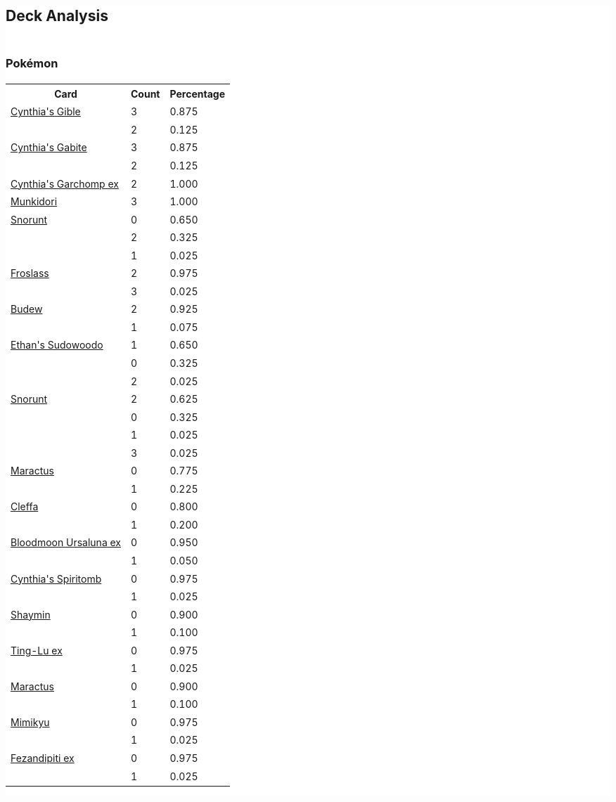 
## Deck Analysis

<div style="display: flex; flex-wrap: wrap;">
<div style="flex: 1; margin-right: 10px;">
<h3>Pokémon</h3><table><tr><th>Card</th><th>Count</th><th>Percentage</th></tr><tr><td rowspan='2'><a href='https://limitlesstcg.com/cards/jp/SV9a/42?translate=en'>Cynthia's Gible</a></td><td>3</td><td>0.875</td></tr><tr><td>2</td><td>0.125</td></tr><tr><td rowspan='2'><a href='https://limitlesstcg.com/cards/jp/SV9a/43?translate=en'>Cynthia's Gabite</a></td><td>3</td><td>0.875</td></tr><tr><td>2</td><td>0.125</td></tr><tr><td rowspan='1'><a href='https://limitlesstcg.com/cards/jp/SV9a/44?translate=en'>Cynthia's Garchomp ex</a></td><td>2</td><td>1.000</td></tr><tr><td rowspan='1'><a href='https://limitlesstcg.com/cards/TWM/95'>Munkidori</a></td><td>3</td><td>1.000</td></tr><tr><td rowspan='3'><a href='https://limitlesstcg.com/cards/PAR/37'>Snorunt</a></td><td>0</td><td>0.650</td></tr><tr><td>2</td><td>0.325</td></tr><tr><td>1</td><td>0.025</td></tr><tr><td rowspan='2'><a href='https://limitlesstcg.com/cards/TWM/53'>Froslass</a></td><td>2</td><td>0.975</td></tr><tr><td>3</td><td>0.025</td></tr><tr><td rowspan='2'><a href='https://limitlesstcg.com/cards/PRE/4'>Budew</a></td><td>2</td><td>0.925</td></tr><tr><td>1</td><td>0.075</td></tr><tr><td rowspan='3'><a href='https://limitlesstcg.com/cards/jp/SV9a/41?translate=en'>Ethan's Sudowoodo</a></td><td>1</td><td>0.650</td></tr><tr><td>0</td><td>0.325</td></tr><tr><td>2</td><td>0.025</td></tr><tr><td rowspan='4'><a href='https://limitlesstcg.com/cards/TWM/51'>Snorunt</a></td><td>2</td><td>0.625</td></tr><tr><td>0</td><td>0.325</td></tr><tr><td>1</td><td>0.025</td></tr><tr><td>3</td><td>0.025</td></tr><tr><td rowspan='2'><a href='https://limitlesstcg.com/cards/jp/SV9/6?translate=en'>Maractus</a></td><td>0</td><td>0.775</td></tr><tr><td>1</td><td>0.225</td></tr><tr><td rowspan='2'><a href='https://limitlesstcg.com/cards/OBF/80'>Cleffa</a></td><td>0</td><td>0.800</td></tr><tr><td>1</td><td>0.200</td></tr><tr><td rowspan='2'><a href='https://limitlesstcg.com/cards/TWM/141'>Bloodmoon Ursaluna ex</a></td><td>0</td><td>0.950</td></tr><tr><td>1</td><td>0.050</td></tr><tr><td rowspan='2'><a href='https://limitlesstcg.com/cards/jp/SV9a/50?translate=en'>Cynthia's Spiritomb</a></td><td>0</td><td>0.975</td></tr><tr><td>1</td><td>0.025</td></tr><tr><td rowspan='2'><a href='https://limitlesstcg.com/cards/jp/SV9a/6?translate=en'>Shaymin</a></td><td>0</td><td>0.900</td></tr><tr><td>1</td><td>0.100</td></tr><tr><td rowspan='2'><a href='https://limitlesstcg.com/cards/PAL/127'>Ting-Lu ex</a></td><td>0</td><td>0.975</td></tr><tr><td>1</td><td>0.025</td></tr><tr><td rowspan='2'><a href='https://limitlesstcg.com/cards/JTG/8'>Maractus</a></td><td>0</td><td>0.900</td></tr><tr><td>1</td><td>0.100</td></tr><tr><td rowspan='2'><a href='https://limitlesstcg.com/cards/PAL/97'>Mimikyu</a></td><td>0</td><td>0.975</td></tr><tr><td>1</td><td>0.025</td></tr><tr><td rowspan='2'><a href='https://limitlesstcg.com/cards/SFA/38'>Fezandipiti ex</a></td><td>0</td><td>0.975</td></tr><tr><td>1</td><td>0.025</td></tr></table>